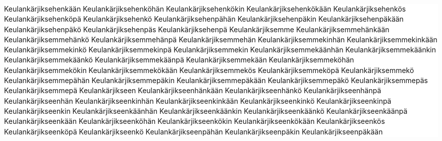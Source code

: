 Keulankärjiksehenkään
Keulankärjiksehenköhän
Keulankärjiksehenkökin
Keulankärjiksehenkökään
Keulankärjiksehenkös
Keulankärjiksehenköpä
Keulankärjiksehenkö
Keulankärjiksehenpähän
Keulankärjiksehenpäkin
Keulankärjiksehenpäkään
Keulankärjiksehenpäkö
Keulankärjiksehenpäs
Keulankärjiksehenpä
Keulankärjiksemme
Keulankärjiksemmehänkään
Keulankärjiksemmehänkö
Keulankärjiksemmehänpä
Keulankärjiksemmehän
Keulankärjiksemmekinhän
Keulankärjiksemmekinkään
Keulankärjiksemmekinkö
Keulankärjiksemmekinpä
Keulankärjiksemmekin
Keulankärjiksemmekäänhän
Keulankärjiksemmekäänkin
Keulankärjiksemmekäänkö
Keulankärjiksemmekäänpä
Keulankärjiksemmekään
Keulankärjiksemmeköhän
Keulankärjiksemmekökin
Keulankärjiksemmekökään
Keulankärjiksemmekös
Keulankärjiksemmeköpä
Keulankärjiksemmekö
Keulankärjiksemmepähän
Keulankärjiksemmepäkin
Keulankärjiksemmepäkään
Keulankärjiksemmepäkö
Keulankärjiksemmepäs
Keulankärjiksemmepä
Keulankärjikseen
Keulankärjikseenhänkään
Keulankärjikseenhänkö
Keulankärjikseenhänpä
Keulankärjikseenhän
Keulankärjikseenkinhän
Keulankärjikseenkinkään
Keulankärjikseenkinkö
Keulankärjikseenkinpä
Keulankärjikseenkin
Keulankärjikseenkäänhän
Keulankärjikseenkäänkin
Keulankärjikseenkäänkö
Keulankärjikseenkäänpä
Keulankärjikseenkään
Keulankärjikseenköhän
Keulankärjikseenkökin
Keulankärjikseenkökään
Keulankärjikseenkös
Keulankärjikseenköpä
Keulankärjikseenkö
Keulankärjikseenpähän
Keulankärjikseenpäkin
Keulankärjikseenpäkään